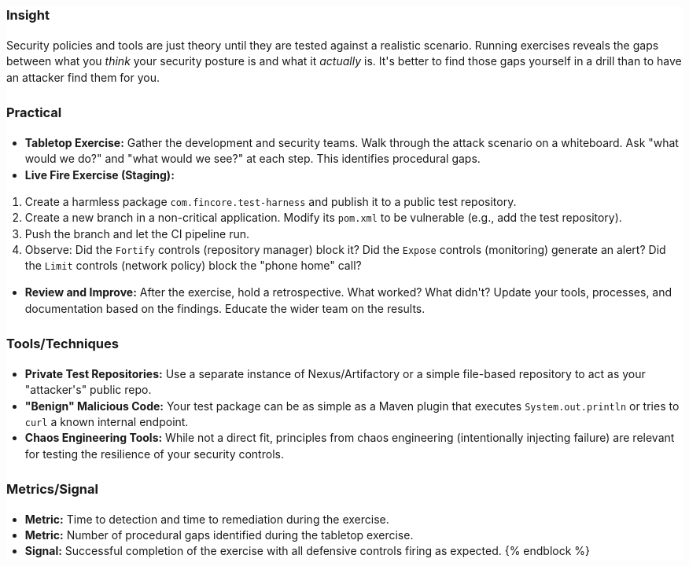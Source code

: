 ### Insight
Security policies and tools are just theory until they are tested against a realistic scenario. Running exercises reveals the gaps between what you *think* your security posture is and what it *actually* is. It's better to find those gaps yourself in a drill than to have an attacker find them for you.

### Practical
*   **Tabletop Exercise:** Gather the development and security teams. Walk through the attack scenario on a whiteboard. Ask "what would we do?" and "what would we see?" at each step. This identifies procedural gaps.
*   **Live Fire Exercise (Staging):**
1.  Create a harmless package `com.fincore.test-harness` and publish it to a public test repository.
2.  Create a new branch in a non-critical application. Modify its `pom.xml` to be vulnerable (e.g., add the test repository).
3.  Push the branch and let the CI pipeline run.
4.  Observe: Did the `Fortify` controls (repository manager) block it? Did the `Expose` controls (monitoring) generate an alert? Did the `Limit` controls (network policy) block the "phone home" call?
*   **Review and Improve:** After the exercise, hold a retrospective. What worked? What didn't? Update your tools, processes, and documentation based on the findings. Educate the wider team on the results.

### Tools/Techniques
*   **Private Test Repositories:** Use a separate instance of Nexus/Artifactory or a simple file-based repository to act as your "attacker's" public repo.
*   **"Benign" Malicious Code:** Your test package can be as simple as a Maven plugin that executes `System.out.println` or tries to `curl` a known internal endpoint.
*   **Chaos Engineering Tools:** While not a direct fit, principles from chaos engineering (intentionally injecting failure) are relevant for testing the resilience of your security controls.

### Metrics/Signal
*   **Metric:** Time to detection and time to remediation during the exercise.
*   **Metric:** Number of procedural gaps identified during the tabletop exercise.
*   **Signal:** Successful completion of the exercise with all defensive controls firing as expected.
{% endblock %}